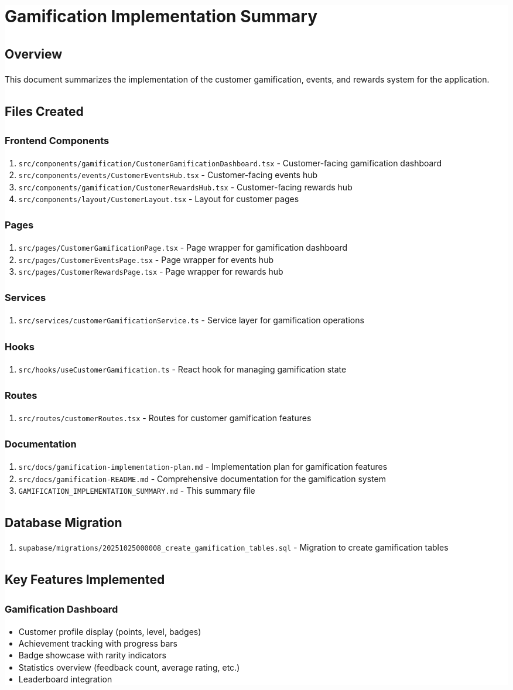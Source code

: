 # Gamification Implementation Summary

## Overview
This document summarizes the implementation of the customer gamification, events, and rewards system for the application.

## Files Created

### Frontend Components
1. `src/components/gamification/CustomerGamificationDashboard.tsx` - Customer-facing gamification dashboard
2. `src/components/events/CustomerEventsHub.tsx` - Customer-facing events hub
3. `src/components/gamification/CustomerRewardsHub.tsx` - Customer-facing rewards hub
4. `src/components/layout/CustomerLayout.tsx` - Layout for customer pages

### Pages
1. `src/pages/CustomerGamificationPage.tsx` - Page wrapper for gamification dashboard
2. `src/pages/CustomerEventsPage.tsx` - Page wrapper for events hub
3. `src/pages/CustomerRewardsPage.tsx` - Page wrapper for rewards hub

### Services
1. `src/services/customerGamificationService.ts` - Service layer for gamification operations

### Hooks
1. `src/hooks/useCustomerGamification.ts` - React hook for managing gamification state

### Routes
1. `src/routes/customerRoutes.tsx` - Routes for customer gamification features

### Documentation
1. `src/docs/gamification-implementation-plan.md` - Implementation plan for gamification features
2. `src/docs/gamification-README.md` - Comprehensive documentation for the gamification system
3. `GAMIFICATION_IMPLEMENTATION_SUMMARY.md` - This summary file

## Database Migration
1. `supabase/migrations/20251025000008_create_gamification_tables.sql` - Migration to create gamification tables

## Key Features Implemented

### Gamification Dashboard
- Customer profile display (points, level, badges)
- Achievement tracking with progress bars
- Badge showcase with rarity indicators
- Statistics overview (feedback count, average rating, etc.)
- Leaderboard integration
